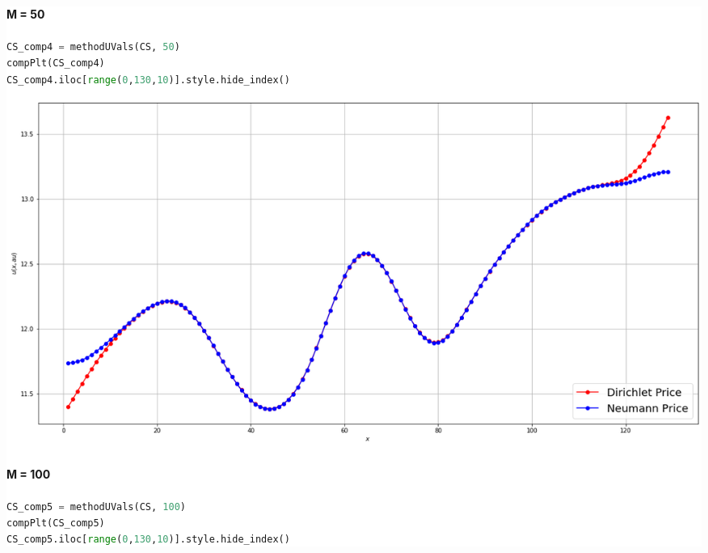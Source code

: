 
#### M = 50

```python
CS_comp4 = methodUVals(CS, 50)
compPlt(CS_comp4)
CS_comp4.iloc[range(0,130,10)].style.hide_index()
```


    
![](output_147_1.png)
    


#### M = 100

```python
CS_comp5 = methodUVals(CS, 100)
compPlt(CS_comp5)
CS_comp5.iloc[range(0,130,10)].style.hide_index()
```


    